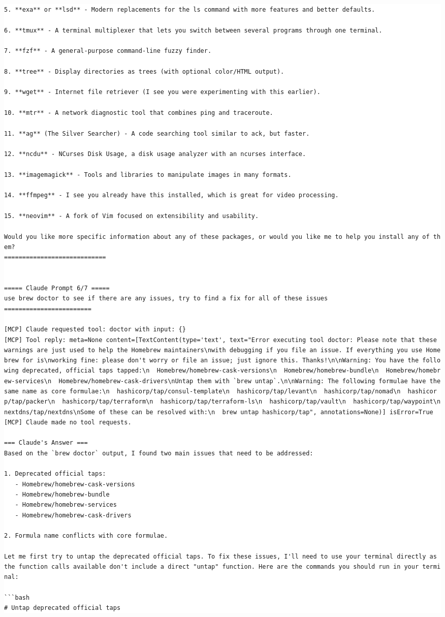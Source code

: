 ````
5. **exa** or **lsd** - Modern replacements for the ls command with more features and better defaults.

6. **tmux** - A terminal multiplexer that lets you switch between several programs through one terminal.

7. **fzf** - A general-purpose command-line fuzzy finder.

8. **tree** - Display directories as trees (with optional color/HTML output).

9. **wget** - Internet file retriever (I see you were experimenting with this earlier).

10. **mtr** - A network diagnostic tool that combines ping and traceroute.

11. **ag** (The Silver Searcher) - A code searching tool similar to ack, but faster.

12. **ncdu** - NCurses Disk Usage, a disk usage analyzer with an ncurses interface.

13. **imagemagick** - Tools and libraries to manipulate images in many formats.

14. **ffmpeg** - I see you already have this installed, which is great for video processing.

15. **neovim** - A fork of Vim focused on extensibility and usability.

Would you like more specific information about any of these packages, or would you like me to help you install any of them?
============================


===== Claude Prompt 6/7 =====
use brew doctor to see if there are any issues, try to find a fix for all of these issues
========================

[MCP] Claude requested tool: doctor with input: {}
[MCP] Tool reply: meta=None content=[TextContent(type='text', text="Error executing tool doctor: Please note that these warnings are just used to help the Homebrew maintainers\nwith debugging if you file an issue. If everything you use Homebrew for is\nworking fine: please don't worry or file an issue; just ignore this. Thanks!\n\nWarning: You have the following deprecated, official taps tapped:\n  Homebrew/homebrew-cask-versions\n  Homebrew/homebrew-bundle\n  Homebrew/homebrew-services\n  Homebrew/homebrew-cask-drivers\nUntap them with `brew untap`.\n\nWarning: The following formulae have the same name as core formulae:\n  hashicorp/tap/consul-template\n  hashicorp/tap/levant\n  hashicorp/tap/nomad\n  hashicorp/tap/packer\n  hashicorp/tap/terraform\n  hashicorp/tap/terraform-ls\n  hashicorp/tap/vault\n  hashicorp/tap/waypoint\n  nextdns/tap/nextdns\nSome of these can be resolved with:\n  brew untap hashicorp/tap", annotations=None)] isError=True
[MCP] Claude made no tool requests.

=== Claude's Answer ===
Based on the `brew doctor` output, I found two main issues that need to be addressed:

1. Deprecated official taps:
   - Homebrew/homebrew-cask-versions
   - Homebrew/homebrew-bundle
   - Homebrew/homebrew-services
   - Homebrew/homebrew-cask-drivers

2. Formula name conflicts with core formulae.

Let me first try to untap the deprecated official taps. To fix these issues, I'll need to use your terminal directly as the function calls available don't include a direct "untap" function. Here are the commands you should run in your terminal:

```bash
# Untap deprecated official taps
````